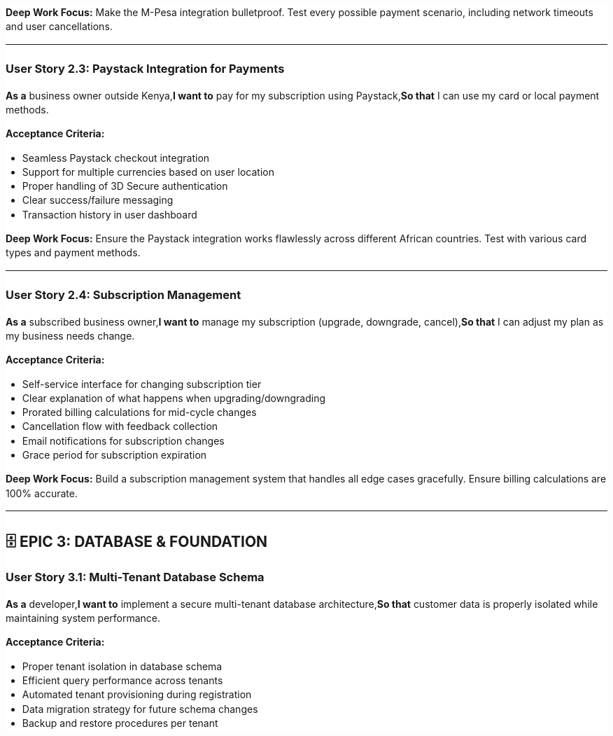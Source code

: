 **Deep Work Focus:**
Make the M-Pesa integration bulletproof. Test every possible payment scenario, including network timeouts and user cancellations.

---

### User Story 2.3: Paystack Integration for Payments

**As a** business owner outside Kenya,**I want to** pay for my subscription using Paystack,**So that** I can use my card or local payment methods.

**Acceptance Criteria:**

- Seamless Paystack checkout integration
- Support for multiple currencies based on user location
- Proper handling of 3D Secure authentication
- Clear success/failure messaging
- Transaction history in user dashboard

**Deep Work Focus:**
Ensure the Paystack integration works flawlessly across different African countries. Test with various card types and payment methods.

---

### User Story 2.4: Subscription Management

**As a** subscribed business owner,**I want to** manage my subscription (upgrade, downgrade, cancel),**So that** I can adjust my plan as my business needs change.

**Acceptance Criteria:**

- Self-service interface for changing subscription tier
- Clear explanation of what happens when upgrading/downgrading
- Prorated billing calculations for mid-cycle changes
- Cancellation flow with feedback collection
- Email notifications for subscription changes
- Grace period for subscription expiration

**Deep Work Focus:**
Build a subscription management system that handles all edge cases gracefully. Ensure billing calculations are 100% accurate.

---

## 🗄️ EPIC 3: DATABASE & FOUNDATION

### User Story 3.1: Multi-Tenant Database Schema

**As a** developer,**I want to** implement a secure multi-tenant database architecture,**So that** customer data is properly isolated while maintaining system performance.

**Acceptance Criteria:**

- Proper tenant isolation in database schema
- Efficient query performance across tenants
- Automated tenant provisioning during registration
- Data migration strategy for future schema changes
- Backup and restore procedures per tenant
